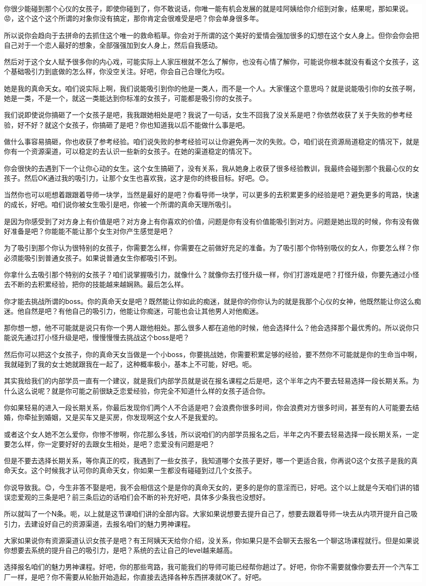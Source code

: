 你很少能碰到那个心仪的女孩子，即使你碰到了，你不敢说话，你唯一能有机会发展的就是哇阿姨给你介绍到对象，结果呢，那如果说。😡，这个这个这个所谓的对象你没有搞定，那你肯定会很难受是吧？你会单身很多年。

所以说你会趋向于去拼命的去抓住这个唯一的救命稻草。你会对于所谓的这个美好的爱情会强加很多的幻想在这个女人身上。但你会你会把自己对于一个恋人最好的想象，全部强强加到女人身上，然后自我感动。

然后对于这个女人赋予很多你的内心戏，可能实际上人家压根就不怎么了解你，也没有心情了解你，可能说你根本就没有看这个女孩子，这个基础吸引力到底做的怎么样，你没空关注。好吧，你会自己合理化为哎。

她是我的真命天女。咱们说实际上啊，我们说能吸引到你的他是一类人，而不是一个人。大家懂这个意思吗？就是说能吸引你的女孩子啊，她是一类，不是一个，就这一类能达到你标准的女孩子，可能都是吸引你的女孩子。

我们说即使说你搞砸了一个女孩子是吧，我我跟她相处是吧？我说了一句话，女生不回我了没关系是吧？你依然收获了关于失败的参考经验，好不好？就这个女孩子，你搞砸了是吧？你也知道我以后不能做什么事是吧。

做什么事容易搞砸，你也收获了参考经验。咱们说失败的参考经验可以让你避免再一次的失败。😊，咱们说在资源局道稳定的情况下，就是你有一个资源渠道，可以稳定的去认识一些新的女孩子。在她的渠道稳定的情况下。

你会很快的去遇到下一个让你心动的女生。这个女生搞砸了，没有关系，我从她身上收获了很多经验教训，我最终会碰到那个我最心仪的女孩子。然后OK通过我的吸引力，让那个女生也喜欢我，这才是你的终极目标。好吧。😊。

当然你也可以呃想着跟跟着导师一块学，当然是最好的是吧？你看导师一块学，可以更多的去积累更多的经验是吧？避免更多的弯路，快速的成长，好吧。咱们说你被女生吸引是吧，你被一个所谓的真命天理所吸引。

是因为你感受到了对方身上有价值是吧？对方身上有你喜欢的价值，问题是你有没有价值能吸引到对方。问题是她出现的时候，你有没有做好准备是吧？你能能不能让那个女生对你产生感觉是吧？

为了吸引到那个你认为很特别的女孩子，你需要怎么样，你需要在之前做好充足的准备。为了吸引那个你特别吸仪的女人，你要怎么样？你必须能吸引到普通女孩子。如果说普通女生你都吸引不到。

你拿什么去吸引那个特别的女孩子？咱们说掌握吸引力，就像什么？就像你去打怪升级一样，你们打游戏是吧？打怪升级，你要先通过小怪去不断的去积累经验，把你的技能越来越娴熟。最后怎么样。

你才能去挑战所谓的boss。你的真命天女是吧？既然能让你如此的痴迷，就是你的你你认为的就是我那个心仪的女神，他既然能让你这么痴迷。他自然是吧？有他自己的吸引力，他能让你痴迷，可能也会让其他男人对他痴迷。

那你想一想，他不可能就是说只有你一个男人跟他相处。那么很多人都在追他的时候，他会选择什么？他会选择那个最优秀的。所以说你只能说先通过打小怪升级是吧，慢慢慢慢去挑战这个boss是吧？

然后你可以把这个女孩子，你的真命天女当做是一个小boss，你要挑战她，你需要积累足够的经验，要不然你不可能就是你的生命当中啊，我就碰到了我的女士她就跟我在一起了，这种概率极小，基本上不可能，好吧。呃。

其实我给我们的内部学员一直有一个建议，就是我们内部学员就是说在报名课程之后是吧，这个半年之内不要去轻易选择一段长期关系。为什么这么说呢？就是你可能之前很缺乏恋爱经验，你完全不知道什么样的女孩子适合你。

你如果轻易的进入一段长期关系，你最后发现你们两个人不合适是吧？会浪费你很多时间，你会浪费对方很多时间，甚至有的人可能要去结婚，你牵扯到婚姻，又是买车又是买房，你发现啊这个女人不是我爱的。

或者这个女人她不怎么爱你，你惨不惨啊，你花那么多钱，所以说咱们的内部学员报名之后，半年之内不要去轻易选择一段长期关系，一定要怎么样，你一定要好好的去跟女生相处，是吧？恋爱没有问题是吧？

但是不要去选择长期关系，等你真正的哎，我遇到了一些女孩子，我知道哪个女孩子更好，哪一个更适合我，你再说O这个女孩子是我的真命天女。这个时候我才认可你的真命天女，你如果一生都没有碰碰到过几个女孩子。

你说导致我。😊，今生非答不娶是吧，我不会相信这个是是你的真命天女的，更多的是你的意淫而已，好吧。这个以上就是今天咱们讲的错误恋爱观的三条是吧？前三条后边的话咱们会不断的补充好吧，具体多少条我也没想好。

所以就叫了一个N条。呃，以上就是这节课咱们讲的全部内容。大家如果说想要去提升自己了，想要去跟着导师一块去从内项开提升自己吸引力，去建设好自己的资源渠道，去报名咱们的魅力男神课程。

大家如果说你有资源渠道认识女孩子是吧？有王阿姨天天给你介绍，没关系，你如果只是不会聊天去报名一个聊这场课程就行。但是如果说你想要去系统的提升自己的吸引力，是吧？系统的去让自己的level越来越高。

选择报名咱们的魅力男神课程。好吧，你的那些弯路，我可能我们的导师可能已经帮你趟过了。好吧，你你不需要就像你要去开一个汽车工厂一样，是吧？你不需要从轮胎开始造起，你直接去选择各种东西拼凑就OK了。好吧。

